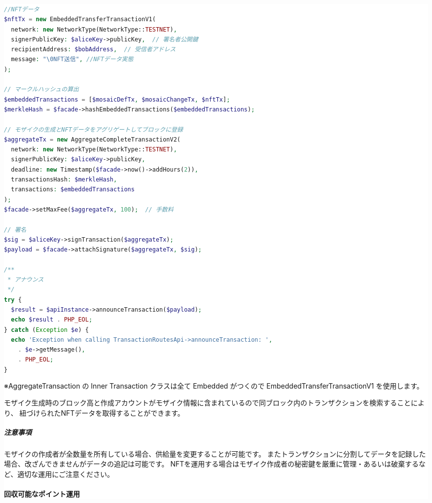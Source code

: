 ```php
//NFTデータ
$nftTx = new EmbeddedTransferTransactionV1(
  network: new NetworkType(NetworkType::TESTNET),
  signerPublicKey: $aliceKey->publicKey,  // 署名者公開鍵
  recipientAddress: $bobAddress,  // 受信者アドレス
  message: "\0NFT送信", //NFTデータ実態
);

// マークルハッシュの算出
$embeddedTransactions = [$mosaicDefTx, $mosaicChangeTx, $nftTx];
$merkleHash = $facade->hashEmbeddedTransactions($embeddedTransactions);

// モザイクの生成とNFTデータをアグリゲートしてブロックに登録
$aggregateTx = new AggregateCompleteTransactionV2(
  network: new NetworkType(NetworkType::TESTNET),
  signerPublicKey: $aliceKey->publicKey,
  deadline: new Timestamp($facade->now()->addHours(2)),
  transactionsHash: $merkleHash,
  transactions: $embeddedTransactions
);
$facade->setMaxFee($aggregateTx, 100);  // 手数料

// 署名
$sig = $aliceKey->signTransaction($aggregateTx);
$payload = $facade->attachSignature($aggregateTx, $sig);

/**
 * アナウンス
 */
try {
  $result = $apiInstance->announceTransaction($payload);
  echo $result . PHP_EOL;
} catch (Exception $e) {
  echo 'Exception when calling TransactionRoutesApi->announceTransaction: ',
    . $e->getMessage(),
    . PHP_EOL;
}
```
※AggregateTransaction の Inner Transaction クラスは全て Embedded がつくので EmbeddedTransferTransactionV1 を使用します。

モザイク生成時のブロック高と作成アカウントがモザイク情報に含まれているので同ブロック内のトランザクションを検索することにより、
紐づけられたNFTデータを取得することができます。

##### 注意事項
モザイクの作成者が全数量を所有している場合、供給量を変更することが可能です。
またトランザクションに分割してデータを記録した場合、改ざんできませんがデータの追記は可能です。
NFTを運用する場合はモザイク作成者の秘密鍵を厳重に管理・あるいは破棄するなど、適切な運用にご注意ください。


#### 回収可能なポイント運用
